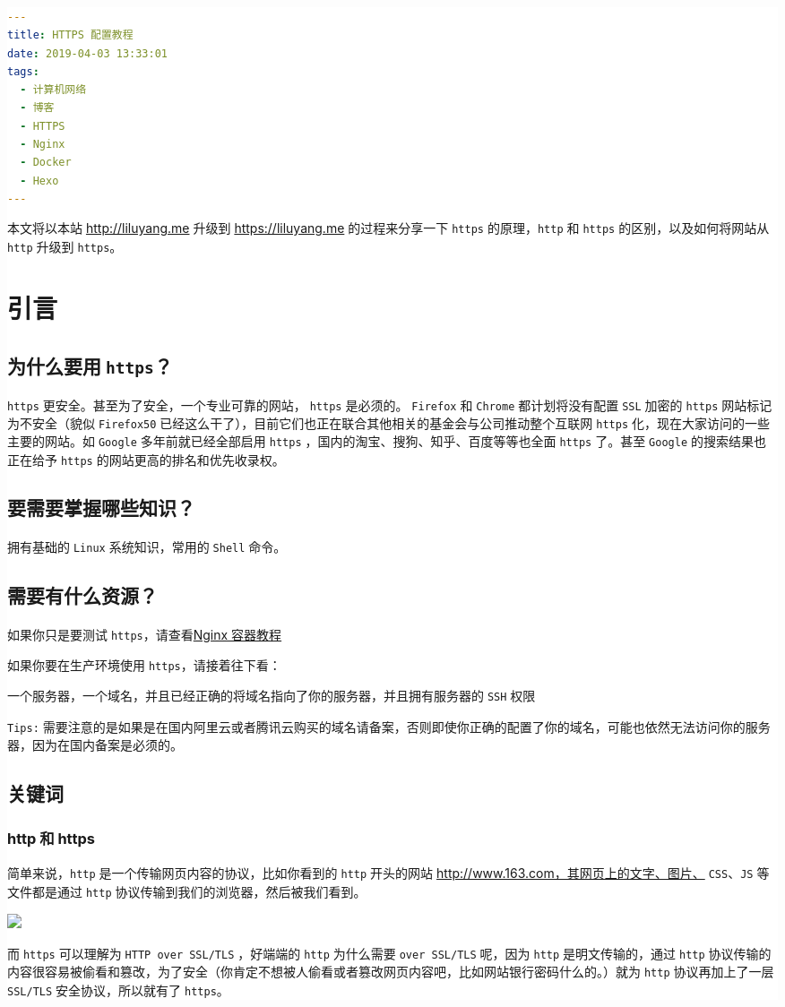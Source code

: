 ```yaml
---
title: HTTPS 配置教程
date: 2019-04-03 13:33:01
tags:
  - 计算机网络
  - 博客
  - HTTPS
  - Nginx
  - Docker
  - Hexo
---
```


本文将以本站 http://liluyang.me 升级到 https://liluyang.me 的过程来分享一下 `https` 的原理，`http` 和 `https` 的区别，以及如何将网站从 `http` 升级到 `https`。

# 引言

## 为什么要用 `https`？

`https` 更安全。甚至为了安全，一个专业可靠的网站， `https` 是必须的。 `Firefox` 和 `Chrome` 都计划将没有配置 `SSL` 加密的 `https` 网站标记为不安全（貌似 `Firefox50` 已经这么干了），目前它们也正在联合其他相关的基金会与公司推动整个互联网 `https` 化，现在大家访问的一些主要的网站。如 `Google` 多年前就已经全部启用 `https` ，国内的淘宝、搜狗、知乎、百度等等也全面 `https` 了。甚至 `Google` 的搜索结果也正在给予 `https` 的网站更高的排名和优先收录权。

## 要需要掌握哪些知识？

拥有基础的 `Linux` 系统知识，常用的 `Shell` 命令。

## 需要有什么资源？

如果你只是要测试 `https`，请查看[Nginx 容器教程](http://www.ruanyifeng.com/blog/2018/02/nginx-docker.html)

如果你要在生产环境使用 `https`，请接着往下看：

一个服务器，一个域名，并且已经正确的将域名指向了你的服务器，并且拥有服务器的 `SSH` 权限

`Tips:` 需要注意的是如果是在国内阿里云或者腾讯云购买的域名请备案，否则即使你正确的配置了你的域名，可能也依然无法访问你的服务器，因为在国内备案是必须的。

## 关键词

### http 和 https

简单来说，`http` 是一个传输网页内容的协议，比如你看到的 `http` 开头的网站 http://www.163.com，其网页上的文字、图片、 `CSS`、`JS` 等文件都是通过 `http` 协议传输到我们的浏览器，然后被我们看到。

![](https://blog-1251468774.cos.ap-shanghai.myqcloud.com/20190403_https_01.gif)

而 `https` 可以理解为 `HTTP over SSL/TLS` ，好端端的 `http` 为什么需要 `over SSL/TLS` 呢，因为 `http` 是明文传输的，通过 `http` 协议传输的内容很容易被偷看和篡改，为了安全（你肯定不想被人偷看或者篡改网页内容吧，比如网站银行密码什么的。）就为 `http` 协议再加上了一层 `SSL/TLS` 安全协议，所以就有了 `https`。
